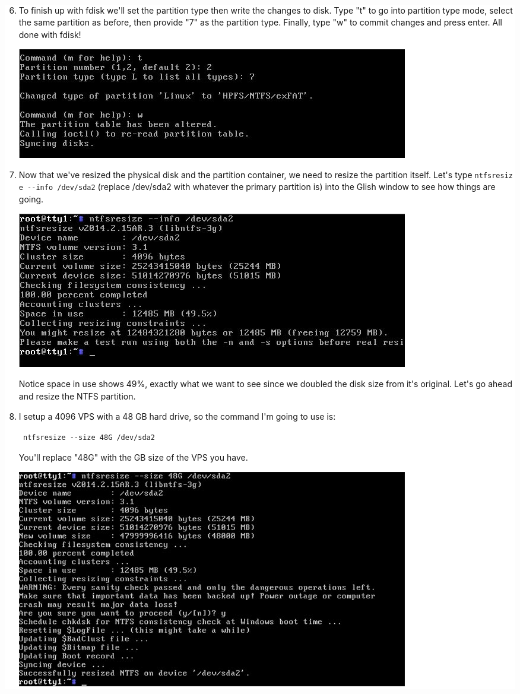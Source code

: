 6. To finish up with fdisk we'll set the partition type then write the changes to disk.  Type "t" to go into partition type mode, select the same partition as before, then provide "7" as the partition type.  Finally, type "w" to commit changes and press enter.  All done with fdisk!
	
    ![Setting the partition type correctly.](images/res8.jpg)

7. Now that we've resized the physical disk and the partition container, we need to resize the partition itself.  Let's type `ntfsresize --info /dev/sda2` (replace /dev/sda2 with whatever the primary partition is) into the Glish window to see how things are going.
	
    ![Resizing the NTFS partition.](images/res9.jpg)
	
    Notice space in use shows 49%, exactly what we want to see since we doubled the disk size from it's original.  Let's go ahead and resize the NTFS partition.  

8. I setup a  4096 VPS with a 48 GB hard drive, so the command I'm going to use is:

		ntfsresize --size 48G /dev/sda2
	
    You'll replace "48G" with the GB size of the VPS you have.
	
    ![Applying the resize to our partition.](images/res11.jpg)
	